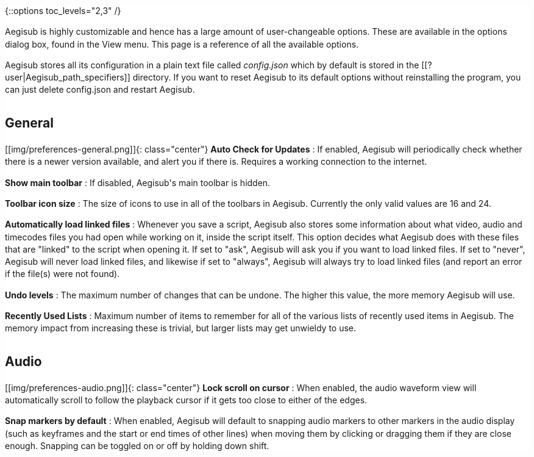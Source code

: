 {::options toc_levels="2,3" /}

Aegisub is highly customizable and hence has a large amount of user-changeable
options. These are available in the options dialog box, found in the View menu.
This page is a reference of all the available options.

Aegisub stores all its configuration in a plain text file called _config.json_
which by default is stored in the [[?user|Aegisub_path_specifiers]] directory.
If you want to reset Aegisub to its default options without reinstalling the
program, you can just delete config.json and restart Aegisub.

## General ##

[[img/preferences-general.png]]{: class="center"}
**Auto Check for Updates**
: If enabled, Aegisub will periodically check whether there is a newer version
available, and alert you if there is. Requires a working connection to the
internet.

**Show main toolbar**
: If disabled, Aegisub's main toolbar is hidden.

**Toolbar icon size**
: The size of icons to use in all of the toolbars in Aegisub. Currently the
only valid values are 16 and 24.

**Automatically load linked files**
: Whenever you save a script, Aegisub also stores some information about what
video, audio and timecodes files you had open while working on it, inside the
script itself. This option decides what Aegisub does with these files that are
"linked" to the script when opening it. If set to "ask", Aegisub will ask you
if you want to load linked files. If set to "never", Aegisub will never load
linked files, and likewise if set to "always", Aegisub will always try to load
linked files (and report an error if the file(s) were not found).

**Undo levels**
: The maximum number of changes that can be undone. The higher this value, the
more memory Aegisub will use.

**Recently Used Lists**
: Maximum number of items to remember for all of the various lists of recently
used items in Aegisub. The memory impact from increasing these is trivial, but
larger lists may get unwieldy to use.

## Audio ##

[[img/preferences-audio.png]]{: class="center"}
**Lock scroll on cursor**
: When enabled, the audio waveform view will automatically scroll to follow the
playback cursor if it gets too close to either of the edges.

**Snap markers by default**
: When enabled, Aegisub will default to snapping audio markers to other markers
in the audio display (such as keyframes and the start or end times of other
lines) when moving them by clicking or dragging them if they are close enough.
Snapping can be toggled on or off by holding down shift.
